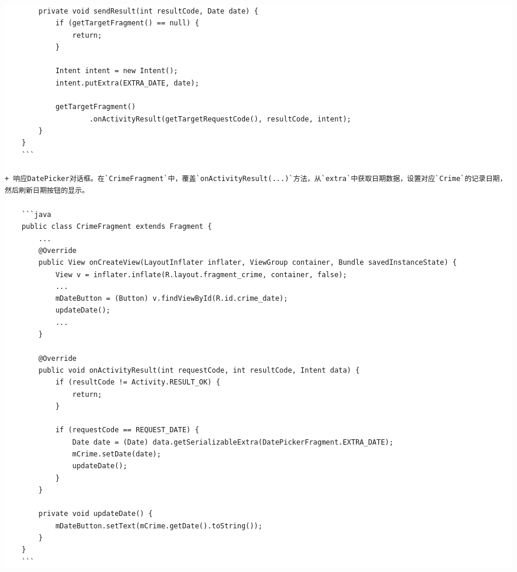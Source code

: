 			private void sendResult(int resultCode, Date date) {
				if (getTargetFragment() == null) {
					return;
				}

				Intent intent = new Intent();
				intent.putExtra(EXTRA_DATE, date);

				getTargetFragment()
						.onActivityResult(getTargetRequestCode(), resultCode, intent);
			}
		}
		```

	+ 响应DatePicker对话框。在`CrimeFragment`中，覆盖`onActivityResult(...)`方法，从`extra`中获取日期数据，设置对应`Crime`的记录日期，然后刷新日期按钮的显示。

		```java
		public class CrimeFragment extends Fragment {
			...
			@Override
			public View onCreateView(LayoutInflater inflater, ViewGroup container, Bundle savedInstanceState) {
				View v = inflater.inflate(R.layout.fragment_crime, container, false);
				...
				mDateButton = (Button) v.findViewById(R.id.crime_date);
				updateDate();
				...
			}

			@Override
			public void onActivityResult(int requestCode, int resultCode, Intent data) {
				if (resultCode != Activity.RESULT_OK) {
					return;
				}

				if (requestCode == REQUEST_DATE) {
					Date date = (Date) data.getSerializableExtra(DatePickerFragment.EXTRA_DATE);
					mCrime.setDate(date);
					updateDate();
				}
			}

			private void updateDate() {
				mDateButton.setText(mCrime.getDate().toString());
			}
		}
		```